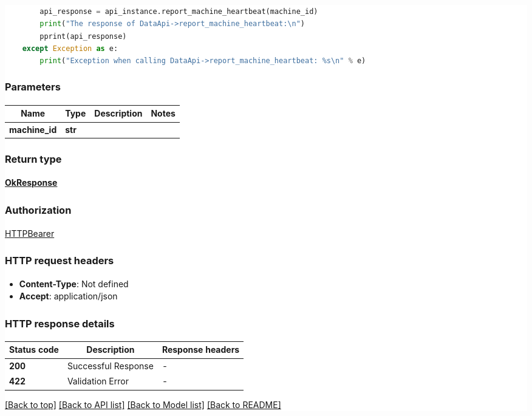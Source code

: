 ```python
        api_response = api_instance.report_machine_heartbeat(machine_id)
        print("The response of DataApi->report_machine_heartbeat:\n")
        pprint(api_response)
    except Exception as e:
        print("Exception when calling DataApi->report_machine_heartbeat: %s\n" % e)
```



### Parameters

Name | Type | Description  | Notes
------------- | ------------- | ------------- | -------------
 **machine_id** | **str**|  | 

### Return type

[**OkResponse**](OkResponse.md)

### Authorization

[HTTPBearer](../README.md#HTTPBearer)

### HTTP request headers

 - **Content-Type**: Not defined
 - **Accept**: application/json

### HTTP response details
| Status code | Description | Response headers |
|-------------|-------------|------------------|
**200** | Successful Response |  -  |
**422** | Validation Error |  -  |

[[Back to top]](#) [[Back to API list]](../README.md#documentation-for-api-endpoints) [[Back to Model list]](../README.md#documentation-for-models) [[Back to README]](../README.md)

